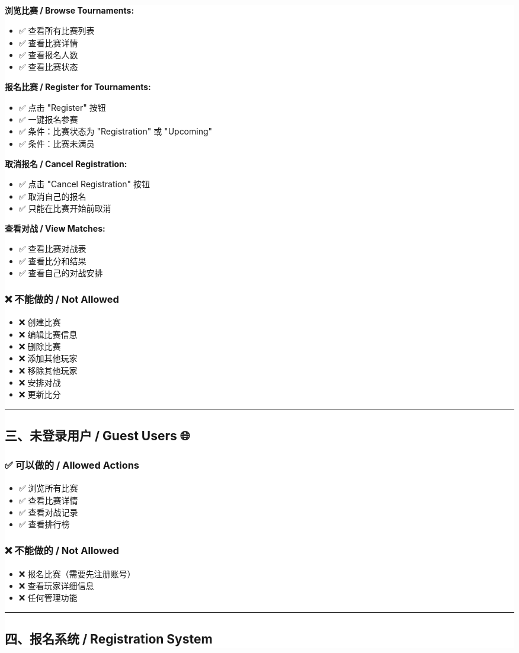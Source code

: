 **浏览比赛 / Browse Tournaments:**
- ✅ 查看所有比赛列表
- ✅ 查看比赛详情
- ✅ 查看报名人数
- ✅ 查看比赛状态

**报名比赛 / Register for Tournaments:**
- ✅ 点击 "Register" 按钮
- ✅ 一键报名参赛
- ✅ 条件：比赛状态为 "Registration" 或 "Upcoming"
- ✅ 条件：比赛未满员

**取消报名 / Cancel Registration:**
- ✅ 点击 "Cancel Registration" 按钮
- ✅ 取消自己的报名
- ✅ 只能在比赛开始前取消

**查看对战 / View Matches:**
- ✅ 查看比赛对战表
- ✅ 查看比分和结果
- ✅ 查看自己的对战安排

### ❌ **不能做的 / Not Allowed**

- ❌ 创建比赛
- ❌ 编辑比赛信息
- ❌ 删除比赛
- ❌ 添加其他玩家
- ❌ 移除其他玩家
- ❌ 安排对战
- ❌ 更新比分

---

## 三、未登录用户 / Guest Users 🌐

### ✅ **可以做的 / Allowed Actions**

- ✅ 浏览所有比赛
- ✅ 查看比赛详情
- ✅ 查看对战记录
- ✅ 查看排行榜

### ❌ **不能做的 / Not Allowed**

- ❌ 报名比赛（需要先注册账号）
- ❌ 查看玩家详细信息
- ❌ 任何管理功能

---

## 四、报名系统 / Registration System
